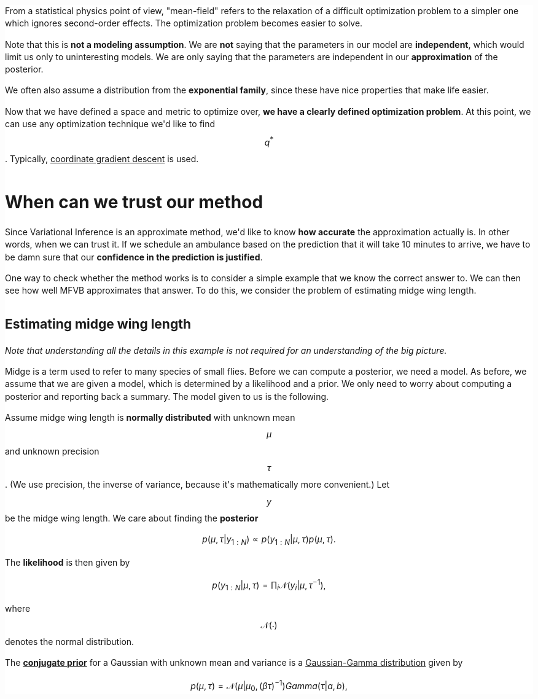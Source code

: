 From a statistical physics point of view, "mean-field" refers to the relaxation of a difficult optimization problem to a simpler one which ignores second-order effects. The optimization problem becomes easier to solve.

Note that this is **not a modeling assumption**. We are **not** saying that the parameters in our model are **independent**, which would limit us only to uninteresting models. We are only saying that the parameters are independent in our **approximation** of the posterior.

We often also assume a distribution from the **exponential family**, since these have nice properties that make life easier.

Now that we have defined a space and metric to optimize over, **we have a clearly defined optimization problem**. At this point, we can use any optimization technique we'd like to find $$q^*$$. Typically, [coordinate gradient descent](https://en.wikipedia.org/wiki/Coordinate_descent) is used.

# When can we trust our method

Since Variational Inference is an approximate method, we'd like to know **how accurate** the approximation actually is. In other words, when we can trust it. If we schedule an ambulance based on the prediction that it will take 10 minutes to arrive, we have to be damn sure that our **confidence in the prediction is justified**.

One way to check whether the method works is to consider a simple example that we know the correct answer to. We can then see how well MFVB approximates that answer. To do this, we consider the problem of estimating midge wing length. 

## Estimating midge wing length

*Note that understanding all the details in this example is not required for an understanding of the big picture.*

Midge is a term used to refer to many species of small flies. Before we can compute a posterior, we need a model. As before, we assume that we are given a model, which is determined by a likelihood and a prior. We only need to worry about computing a posterior and reporting back a summary. The model given to us is the following.

Assume midge wing length is **normally distributed** with unknown mean $$\mu$$ and unknown precision $$\tau$$. (We use precision, the inverse of variance, because it's mathematically more convenient.) Let $$y$$ be the midge wing length. We care about finding the **posterior**

$$p(\mu, \tau \vert y_{1:N}) \propto p(y_{1:N} \vert \mu, \tau) p(\mu, \tau).$$

The **likelihood** is then given by

$$
p(y_{1:N} \vert \mu, \tau) = \prod_i \mathcal{N}(y_i \vert \mu, \tau^{-1}),
$$

where $$\mathcal{N}(\cdot)$$ denotes the normal distribution.

The [**conjugate prior**](https://en.wikipedia.org/wiki/Conjugate_prior) for a Gaussian with unknown mean and variance is a [Gaussian-Gamma distribution](https://en.wikipedia.org/wiki/Normal-gamma_distribution) given by 

$$
p(\mu, \tau) = \mathcal{N}(\mu \vert \mu_0, (\beta\tau)^{-1})Gamma(\tau \vert a, b),
$$
